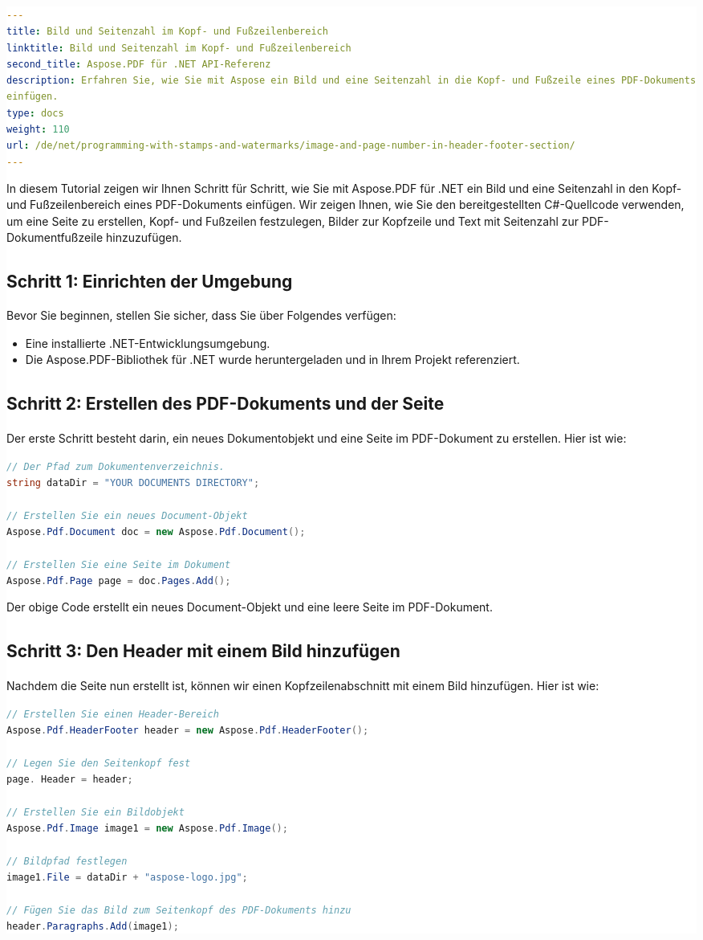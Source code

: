 ```yaml
---
title: Bild und Seitenzahl im Kopf- und Fußzeilenbereich
linktitle: Bild und Seitenzahl im Kopf- und Fußzeilenbereich
second_title: Aspose.PDF für .NET API-Referenz
description: Erfahren Sie, wie Sie mit Aspose ein Bild und eine Seitenzahl in die Kopf- und Fußzeile eines PDF-Dokuments einfügen.
type: docs
weight: 110
url: /de/net/programming-with-stamps-and-watermarks/image-and-page-number-in-header-footer-section/
---
```

In diesem Tutorial zeigen wir Ihnen Schritt für Schritt, wie Sie mit Aspose.PDF für .NET ein Bild und eine Seitenzahl in den Kopf- und Fußzeilenbereich eines PDF-Dokuments einfügen. Wir zeigen Ihnen, wie Sie den bereitgestellten C#-Quellcode verwenden, um eine Seite zu erstellen, Kopf- und Fußzeilen festzulegen, Bilder zur Kopfzeile und Text mit Seitenzahl zur PDF-Dokumentfußzeile hinzuzufügen.

## Schritt 1: Einrichten der Umgebung

Bevor Sie beginnen, stellen Sie sicher, dass Sie über Folgendes verfügen:

- Eine installierte .NET-Entwicklungsumgebung.
- Die Aspose.PDF-Bibliothek für .NET wurde heruntergeladen und in Ihrem Projekt referenziert.

## Schritt 2: Erstellen des PDF-Dokuments und der Seite

Der erste Schritt besteht darin, ein neues Dokumentobjekt und eine Seite im PDF-Dokument zu erstellen. Hier ist wie:

```csharp
// Der Pfad zum Dokumentenverzeichnis.
string dataDir = "YOUR DOCUMENTS DIRECTORY";

// Erstellen Sie ein neues Document-Objekt
Aspose.Pdf.Document doc = new Aspose.Pdf.Document();

// Erstellen Sie eine Seite im Dokument
Aspose.Pdf.Page page = doc.Pages.Add();
```

Der obige Code erstellt ein neues Document-Objekt und eine leere Seite im PDF-Dokument.

## Schritt 3: Den Header mit einem Bild hinzufügen

Nachdem die Seite nun erstellt ist, können wir einen Kopfzeilenabschnitt mit einem Bild hinzufügen. Hier ist wie:

```csharp
// Erstellen Sie einen Header-Bereich
Aspose.Pdf.HeaderFooter header = new Aspose.Pdf.HeaderFooter();

// Legen Sie den Seitenkopf fest
page. Header = header;

// Erstellen Sie ein Bildobjekt
Aspose.Pdf.Image image1 = new Aspose.Pdf.Image();

// Bildpfad festlegen
image1.File = dataDir + "aspose-logo.jpg";

// Fügen Sie das Bild zum Seitenkopf des PDF-Dokuments hinzu
header.Paragraphs.Add(image1);
```
